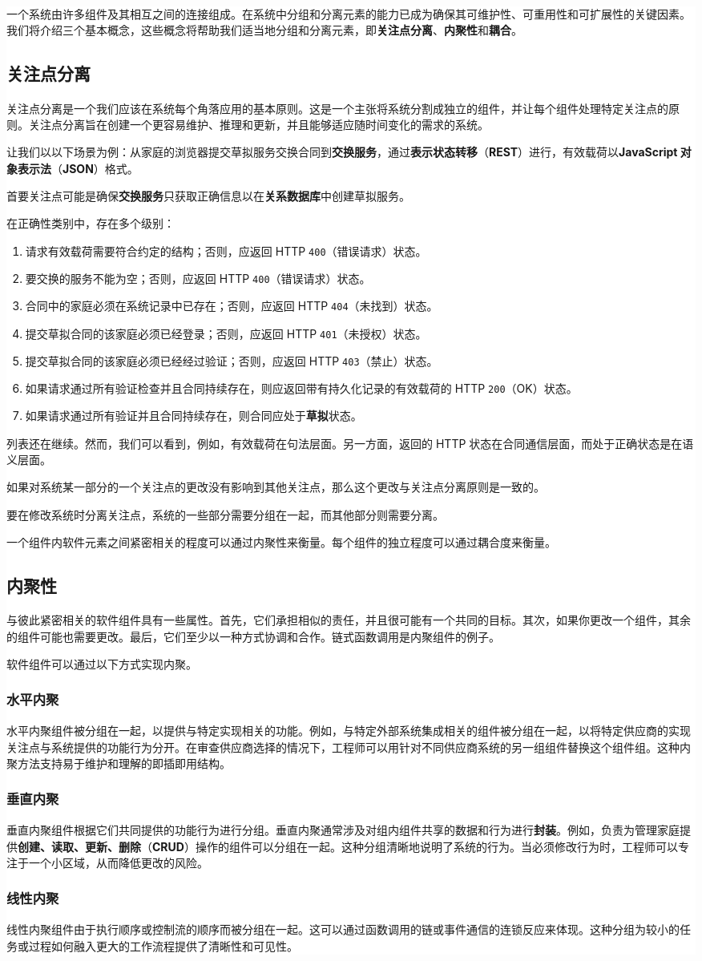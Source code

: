 一个系统由许多组件及其相互之间的连接组成。在系统中分组和分离元素的能力已成为确保其可维护性、可重用性和可扩展性的关键因素。我们将介绍三个基本概念，这些概念将帮助我们适当地分组和分离元素，即**关注点分离**、**内聚性**和**耦合**。

## **关注点分离**

关注点分离是一个我们应该在系统每个角落应用的基本原则。这是一个主张将系统分割成独立的组件，并让每个组件处理特定关注点的原则。关注点分离旨在创建一个更容易维护、推理和更新，并且能够适应随时间变化的需求的系统。

让我们以以下场景为例：从家庭的浏览器提交草拟服务交换合同到**交换服务**，通过**表示状态转移**（**REST**）进行，有效载荷以**JavaScript 对象表示法**（**JSON**）格式。

首要关注点可能是确保**交换服务**只获取正确信息以在**关系数据库**中创建草拟服务。

在正确性类别中，存在多个级别：

1.  请求有效载荷需要符合约定的结构；否则，应返回 HTTP `400`（错误请求）状态。

1.  要交换的服务不能为空；否则，应返回 HTTP `400`（错误请求）状态。

1.  合同中的家庭必须在系统记录中已存在；否则，应返回 HTTP `404`（未找到）状态。

1.  提交草拟合同的该家庭必须已经登录；否则，应返回 HTTP `401`（未授权）状态。

1.  提交草拟合同的该家庭必须已经经过验证；否则，应返回 HTTP `403`（禁止）状态。

1.  如果请求通过所有验证检查并且合同持续存在，则应返回带有持久化记录的有效载荷的 HTTP `200`（OK）状态。

1.  如果请求通过所有验证并且合同持续存在，则合同应处于**草拟**状态。

列表还在继续。然而，我们可以看到，例如，有效载荷在句法层面。另一方面，返回的 HTTP 状态在合同通信层面，而处于正确状态是在语义层面。

如果对系统某一部分的一个关注点的更改没有影响到其他关注点，那么这个更改与关注点分离原则是一致的。

要在修改系统时分离关注点，系统的一些部分需要分组在一起，而其他部分则需要分离。

一个组件内软件元素之间紧密相关的程度可以通过内聚性来衡量。每个组件的独立程度可以通过耦合度来衡量。

## 内聚性

与彼此紧密相关的软件组件具有一些属性。首先，它们承担相似的责任，并且很可能有一个共同的目标。其次，如果你更改一个组件，其余的组件可能也需要更改。最后，它们至少以一种方式协调和合作。链式函数调用是内聚组件的例子。

软件组件可以通过以下方式实现内聚。

### 水平内聚

水平内聚组件被分组在一起，以提供与特定实现相关的功能。例如，与特定外部系统集成相关的组件被分组在一起，以将特定供应商的实现关注点与系统提供的功能行为分开。在审查供应商选择的情况下，工程师可以用针对不同供应商系统的另一组组件替换这个组件组。这种内聚方法支持易于维护和理解的即插即用结构。

### 垂直内聚

垂直内聚组件根据它们共同提供的功能行为进行分组。垂直内聚通常涉及对组内组件共享的数据和行为进行**封装**。例如，负责为管理家庭提供**创建、读取、更新、删除**（**CRUD**）操作的组件可以分组在一起。这种分组清晰地说明了系统的行为。当必须修改行为时，工程师可以专注于一个小区域，从而降低更改的风险。

### 线性内聚

线性内聚组件由于执行顺序或控制流的顺序而被分组在一起。这可以通过函数调用的链或事件通信的连锁反应来体现。这种分组为较小的任务或过程如何融入更大的工作流程提供了清晰性和可见性。
